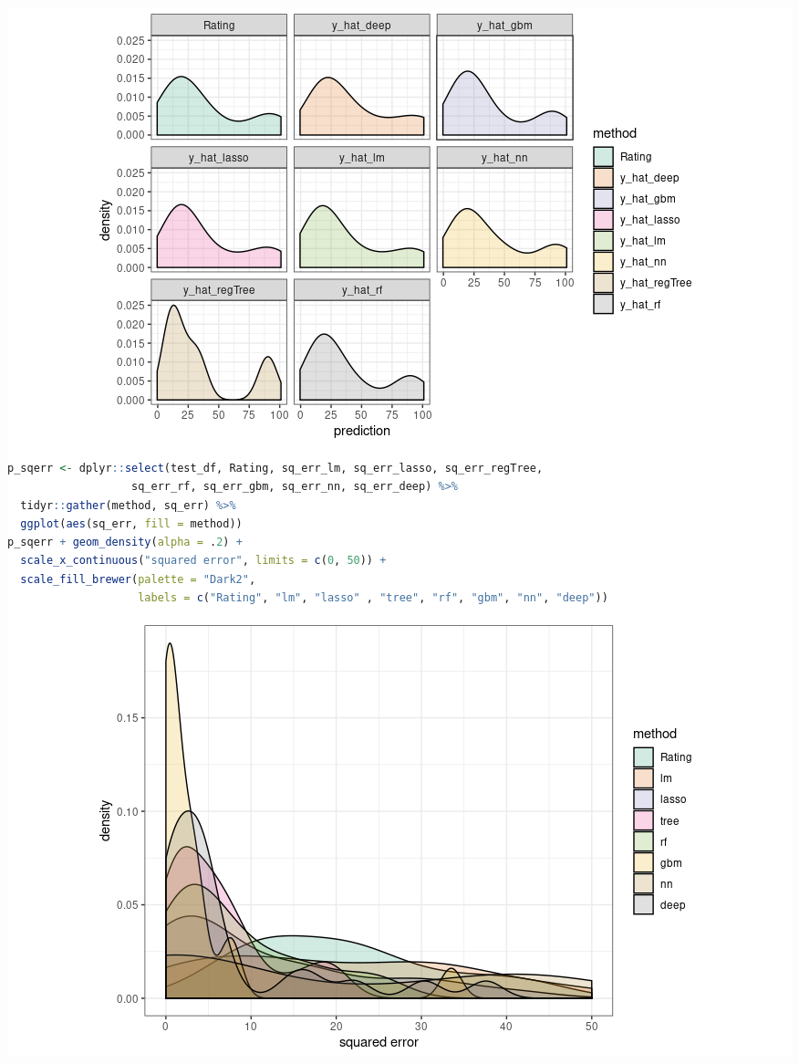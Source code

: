 <img src="Project--1-_files/figure-gfm/unnamed-chunk-28-1.png" style="display: block; margin: auto;" />

``` r
p_sqerr <- dplyr::select(test_df, Rating, sq_err_lm, sq_err_lasso, sq_err_regTree, 
                   sq_err_rf, sq_err_gbm, sq_err_nn, sq_err_deep) %>%
  tidyr::gather(method, sq_err) %>%
  ggplot(aes(sq_err, fill = method))
p_sqerr + geom_density(alpha = .2) +
  scale_x_continuous("squared error", limits = c(0, 50)) +
  scale_fill_brewer(palette = "Dark2",
                    labels = c("Rating", "lm", "lasso" , "tree", "rf", "gbm", "nn", "deep")) 
```

<img src="Project--1-_files/figure-gfm/unnamed-chunk-29-1.png" style="display: block; margin: auto;" />
